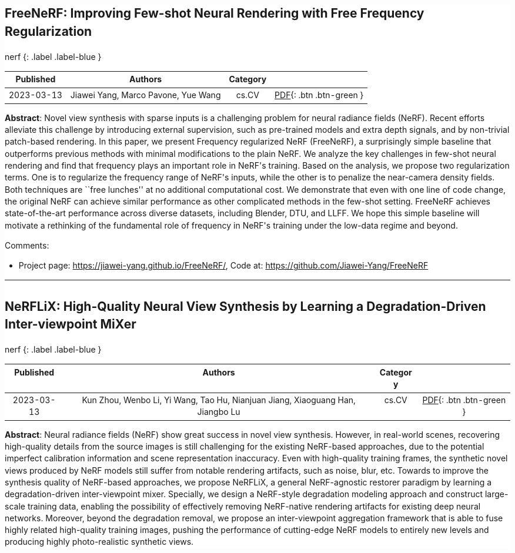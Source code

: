
## FreeNeRF: Improving Few-shot Neural Rendering with Free Frequency  Regularization

nerf
{: .label .label-blue }

| Published | Authors | Category | |
|:---:|:---:|:---:|:---:|
| 2023-03-13 | Jiawei Yang, Marco Pavone, Yue Wang | cs.CV | [PDF](http://arxiv.org/pdf/2303.07418v1){: .btn .btn-green } |

**Abstract**: Novel view synthesis with sparse inputs is a challenging problem for neural
radiance fields (NeRF). Recent efforts alleviate this challenge by introducing
external supervision, such as pre-trained models and extra depth signals, and
by non-trivial patch-based rendering. In this paper, we present Frequency
regularized NeRF (FreeNeRF), a surprisingly simple baseline that outperforms
previous methods with minimal modifications to the plain NeRF. We analyze the
key challenges in few-shot neural rendering and find that frequency plays an
important role in NeRF's training. Based on the analysis, we propose two
regularization terms. One is to regularize the frequency range of NeRF's
inputs, while the other is to penalize the near-camera density fields. Both
techniques are ``free lunches'' at no additional computational cost. We
demonstrate that even with one line of code change, the original NeRF can
achieve similar performance as other complicated methods in the few-shot
setting. FreeNeRF achieves state-of-the-art performance across diverse
datasets, including Blender, DTU, and LLFF. We hope this simple baseline will
motivate a rethinking of the fundamental role of frequency in NeRF's training
under the low-data regime and beyond.

Comments:
- Project page: https://jiawei-yang.github.io/FreeNeRF/, Code at:
  https://github.com/Jiawei-Yang/FreeNeRF

---

## NeRFLiX: High-Quality Neural View Synthesis by Learning a  Degradation-Driven Inter-viewpoint MiXer

nerf
{: .label .label-blue }

| Published | Authors | Category | |
|:---:|:---:|:---:|:---:|
| 2023-03-13 | Kun Zhou, Wenbo Li, Yi Wang, Tao Hu, Nianjuan Jiang, Xiaoguang Han, Jiangbo Lu | cs.CV | [PDF](http://arxiv.org/pdf/2303.06919v2){: .btn .btn-green } |

**Abstract**: Neural radiance fields (NeRF) show great success in novel view synthesis.
However, in real-world scenes, recovering high-quality details from the source
images is still challenging for the existing NeRF-based approaches, due to the
potential imperfect calibration information and scene representation
inaccuracy. Even with high-quality training frames, the synthetic novel views
produced by NeRF models still suffer from notable rendering artifacts, such as
noise, blur, etc. Towards to improve the synthesis quality of NeRF-based
approaches, we propose NeRFLiX, a general NeRF-agnostic restorer paradigm by
learning a degradation-driven inter-viewpoint mixer. Specially, we design a
NeRF-style degradation modeling approach and construct large-scale training
data, enabling the possibility of effectively removing NeRF-native rendering
artifacts for existing deep neural networks. Moreover, beyond the degradation
removal, we propose an inter-viewpoint aggregation framework that is able to
fuse highly related high-quality training images, pushing the performance of
cutting-edge NeRF models to entirely new levels and producing highly
photo-realistic synthetic views.
